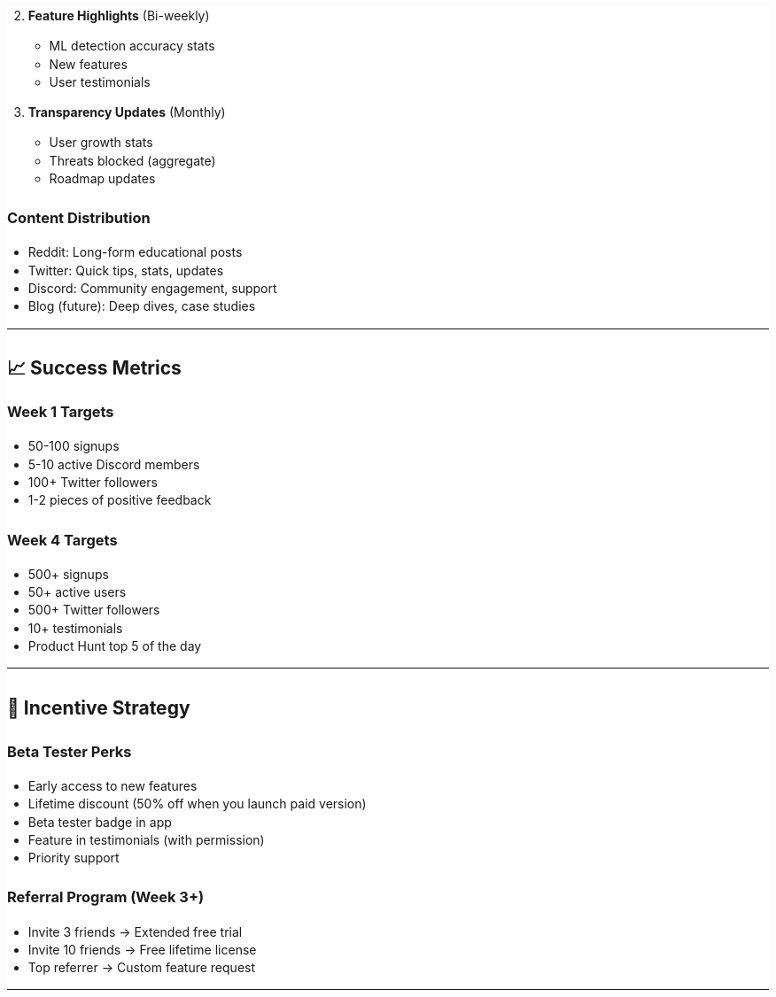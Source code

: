 2. **Feature Highlights** (Bi-weekly)
   - ML detection accuracy stats
   - New features
   - User testimonials

3. **Transparency Updates** (Monthly)
   - User growth stats
   - Threats blocked (aggregate)
   - Roadmap updates

### Content Distribution
- Reddit: Long-form educational posts
- Twitter: Quick tips, stats, updates
- Discord: Community engagement, support
- Blog (future): Deep dives, case studies

---

## 📈 Success Metrics

### Week 1 Targets
- 50-100 signups
- 5-10 active Discord members
- 100+ Twitter followers
- 1-2 pieces of positive feedback

### Week 4 Targets
- 500+ signups
- 50+ active users
- 500+ Twitter followers
- 10+ testimonials
- Product Hunt top 5 of the day

---

## 🎁 Incentive Strategy

### Beta Tester Perks
- Early access to new features
- Lifetime discount (50% off when you launch paid version)
- Beta tester badge in app
- Feature in testimonials (with permission)
- Priority support

### Referral Program (Week 3+)
- Invite 3 friends → Extended free trial
- Invite 10 friends → Free lifetime license
- Top referrer → Custom feature request

---
